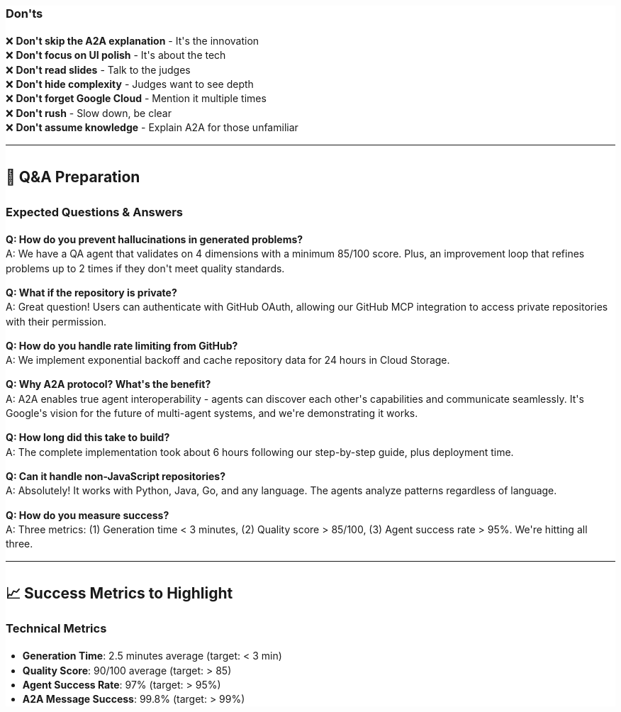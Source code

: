 ### Don'ts
❌ **Don't skip the A2A explanation** - It's the innovation  
❌ **Don't focus on UI polish** - It's about the tech  
❌ **Don't read slides** - Talk to the judges  
❌ **Don't hide complexity** - Judges want to see depth  
❌ **Don't forget Google Cloud** - Mention it multiple times  
❌ **Don't rush** - Slow down, be clear  
❌ **Don't assume knowledge** - Explain A2A for those unfamiliar  

---

## 🎯 Q&A Preparation

### Expected Questions & Answers

**Q: How do you prevent hallucinations in generated problems?**  
A: We have a QA agent that validates on 4 dimensions with a minimum 85/100 score. Plus, an improvement loop that refines problems up to 2 times if they don't meet quality standards.

**Q: What if the repository is private?**  
A: Great question! Users can authenticate with GitHub OAuth, allowing our GitHub MCP integration to access private repositories with their permission.

**Q: How do you handle rate limiting from GitHub?**  
A: We implement exponential backoff and cache repository data for 24 hours in Cloud Storage.

**Q: Why A2A protocol? What's the benefit?**  
A: A2A enables true agent interoperability - agents can discover each other's capabilities and communicate seamlessly. It's Google's vision for the future of multi-agent systems, and we're demonstrating it works.

**Q: How long did this take to build?**  
A: The complete implementation took about 6 hours following our step-by-step guide, plus deployment time.

**Q: Can it handle non-JavaScript repositories?**  
A: Absolutely! It works with Python, Java, Go, and any language. The agents analyze patterns regardless of language.

**Q: How do you measure success?**  
A: Three metrics: (1) Generation time < 3 minutes, (2) Quality score > 85/100, (3) Agent success rate > 95%. We're hitting all three.

---

## 📈 Success Metrics to Highlight

### Technical Metrics
- **Generation Time**: 2.5 minutes average (target: < 3 min)
- **Quality Score**: 90/100 average (target: > 85)
- **Agent Success Rate**: 97% (target: > 95%)
- **A2A Message Success**: 99.8% (target: > 99%)
